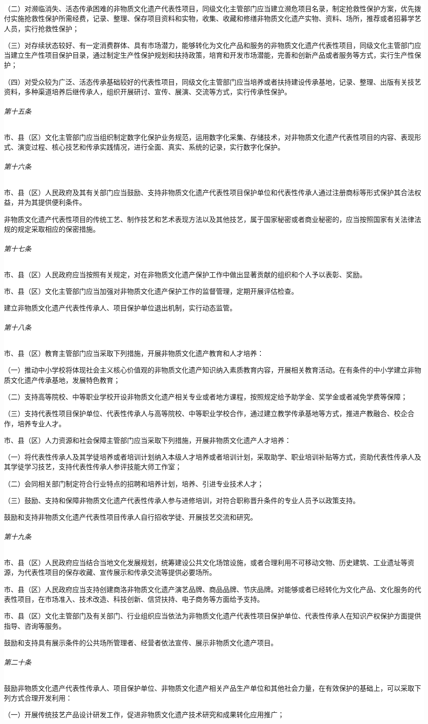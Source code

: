 （二）对濒临消失、活态传承困难的非物质文化遗产代表性项目，同级文化主管部门应当建立濒危项目名录，制定抢救性保护方案，优先拨付实施抢救性保护所需经费，记录、整理、保存项目资料和实物，收集、收藏和修缮非物质文化遗产实物、资料、场所，推荐或者招募学艺人员，实行抢救性保护；

（三）对存续状态较好、有一定消费群体、具有市场潜力，能够转化为文化产品和服务的非物质文化遗产代表性项目，同级文化主管部门应当建立生产性项目保护目录，通过制定生产性保护规划和扶持政策，培育和开发市场潜能，完善和创新产品或者服务等方式，实行生产性保护；

（四）对受众较为广泛、活态传承基础较好的代表性项目，同级文化主管部门应当培养或者扶持建设传承基地，记录、整理、出版有关技艺资料，多种渠道培养后继传承人，组织开展研讨、宣传、展演、交流等方式，实行传承性保护。

###### 第十五条

市、县（区）文化主管部门应当组织制定数字化保护业务规范，运用数字化采集、存储技术，对非物质文化遗产代表性项目的内容、表现形式、演变过程、核心技艺和传承实践情况，进行全面、真实、系统的记录，实行数字化保护。

###### 第十六条

市、县（区）人民政府及其有关部门应当鼓励、支持非物质文化遗产代表性项目保护单位和代表性传承人通过注册商标等形式保护其合法权益，并为其提供便利条件。

非物质文化遗产代表性项目的传统工艺、制作技艺和艺术表现方法以及其他技艺，属于国家秘密或者商业秘密的，应当按照国家有关法律法规的规定采取相应的保密措施。

###### 第十七条

市、县（区）人民政府应当按照有关规定，对在非物质文化遗产保护工作中做出显著贡献的组织和个人予以表彰、奖励。

市、县（区）文化主管部门应当加强对非物质文化遗产保护工作的监督管理，定期开展评估检查。

建立非物质文化遗产代表性传承人、项目保护单位退出机制，实行动态监管。

###### 第十八条

市、县（区）教育主管部门应当采取下列措施，开展非物质文化遗产教育和人才培养：

（一）推动中小学校将体现社会主义核心价值观的非物质文化遗产知识纳入素质教育内容，开展相关教育活动。在有条件的中小学建立非物质文化遗产传承基地，发展特色教育；

（二）支持高等院校、中等职业学校开设非物质文化遗产相关专业或者地方课程，按照规定给予助学金、奖学金或者减免学费等保障；

（三）支持代表性项目保护单位、代表性传承人与高等院校、中等职业学校合作，通过建立教学传承基地等方式，推进产教融合、校企合作，培养专业人才。

市、县（区）人力资源和社会保障主管部门应当采取下列措施，开展非物质文化遗产人才培养：

（一）将代表性传承人及其学徒培养或者培训计划纳入本级人才培养或者培训计划，采取助学、职业培训补贴等方式，资助代表性传承人及其学徒学习技艺，支持代表性传承人参评技能大师工作室；

（二）会同相关部门制定符合行业特点的招聘和培养计划，培养、引进专业技术人才；

（三）鼓励、支持和保障非物质文化遗产代表性传承人参与进修培训，对符合职称晋升条件的专业人员予以政策支持。

鼓励和支持非物质文化遗产代表性项目传承人自行招收学徒、开展技艺交流和研究。

###### 第十九条

市、县（区）人民政府应当结合当地文化发展规划，统筹建设公共文化场馆设施，或者合理利用不可移动文物、历史建筑、工业遗址等资源，为代表性项目的保存收藏、宣传展示和传承交流等提供必要场所。

市、县（区）人民政府应当支持创建商洛非物质文化遗产演艺品牌、商品品牌、节庆品牌。对能够或者已经转化为文化产品、文化服务的代表性项目，在市场准入、技术改造、科技创新、信贷扶持、电子商务等方面给予支持。

市、县（区）文化主管部门及有关部门、行业组织应当依法为非物质文化遗产代表性项目保护单位、代表性传承人在知识产权保护方面提供指导、咨询等服务。

鼓励和支持具有展示条件的公共场所管理者、经营者依法宣传、展示非物质文化遗产项目。

###### 第二十条

鼓励非物质文化遗产代表性传承人、项目保护单位、非物质文化遗产相关产品生产单位和其他社会力量，在有效保护的基础上，可以采取下列方式合理开发利用：

（一）开展传统技艺产品设计研发工作，促进非物质文化遗产技术研究和成果转化应用推广；
